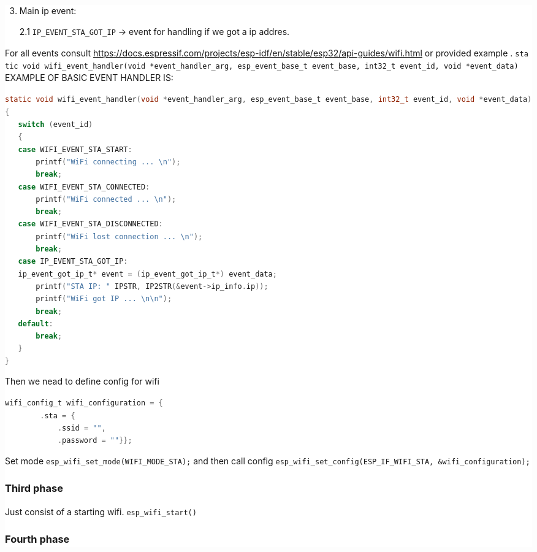   3. Main ip event:

     2.1 `IP_EVENT_STA_GOT_IP`  -> event for handling if we got a ip addres.
   
 For all events consult https://docs.espressif.com/projects/esp-idf/en/stable/esp32/api-guides/wifi.html
 or provided example . 
 `static void wifi_event_handler(void *event_handler_arg, esp_event_base_t event_base, int32_t event_id, void *event_data)`
EXAMPLE OF BASIC EVENT HANDLER IS:
 ```c
static void wifi_event_handler(void *event_handler_arg, esp_event_base_t event_base, int32_t event_id, void *event_data)
{
    switch (event_id)
    {
    case WIFI_EVENT_STA_START:
        printf("WiFi connecting ... \n");
        break;
    case WIFI_EVENT_STA_CONNECTED:
        printf("WiFi connected ... \n");
        break;
    case WIFI_EVENT_STA_DISCONNECTED:
        printf("WiFi lost connection ... \n");
        break;
    case IP_EVENT_STA_GOT_IP:
	ip_event_got_ip_t* event = (ip_event_got_ip_t*) event_data;
        printf("STA IP: " IPSTR, IP2STR(&event->ip_info.ip));
        printf("WiFi got IP ... \n\n");
        break;
    default:
        break;
    }
}

 
```
Then we nead to define config for wifi

```c
wifi_config_t wifi_configuration = {
        .sta = {
            .ssid = "",
            .password = ""}};

```
Set mode `esp_wifi_set_mode(WIFI_MODE_STA);`
and then call config `esp_wifi_set_config(ESP_IF_WIFI_STA, &wifi_configuration);`
### Third phase

Just consist of a starting wifi. `esp_wifi_start()`

### Fourth phase 
